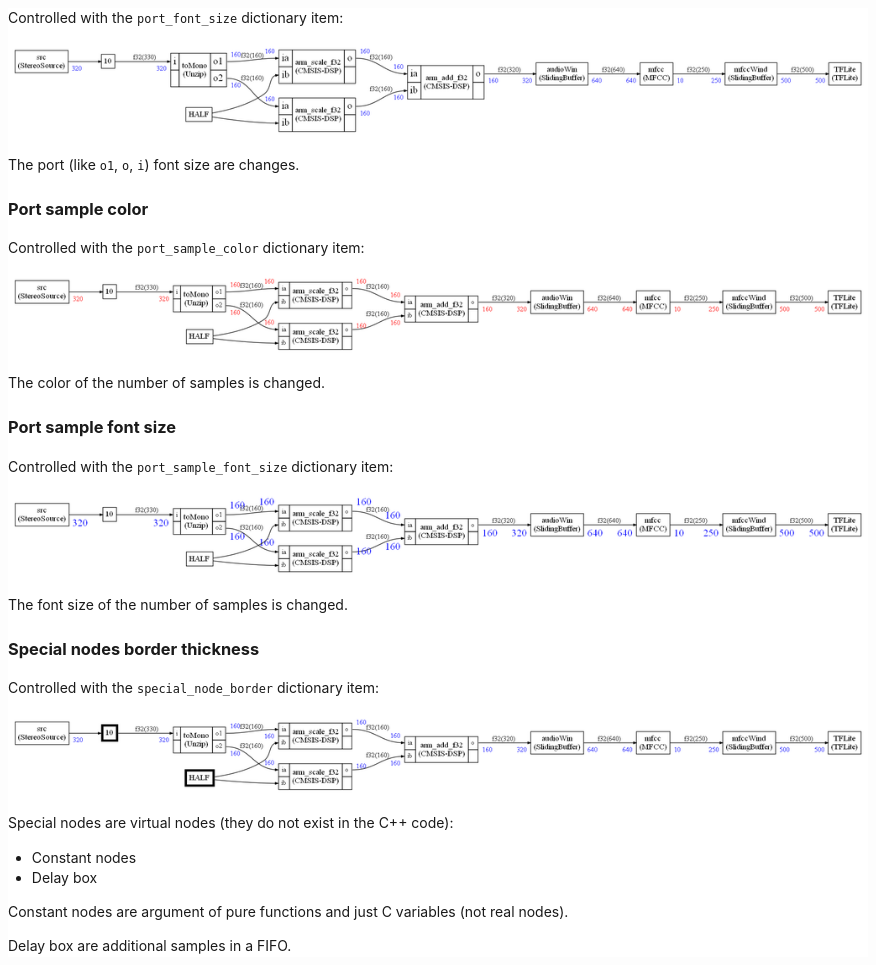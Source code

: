 Controlled with the `port_font_size` dictionary item:

![feature_port_font_size](assets/styling/feature_port_font_size.png)

The port (like `o1`, `o`, `i`) font size are changes.

### Port sample color

Controlled with the `port_sample_color` dictionary item:

![feature_port_sample_color](assets/styling/feature_port_sample_color.png)

The color of the number of samples is changed.

### Port sample font size

Controlled with the `port_sample_font_size` dictionary item:

![feature_port_sample_font_size](assets/styling/feature_port_sample_font_size.png)

The font size of the number of samples is changed.

### Special nodes border thickness

Controlled with the `special_node_border` dictionary item:

![feature_special_node_border](assets/styling/feature_special_node_border.png)

Special nodes are virtual nodes (they do not exist in the C++ code):

* Constant nodes
* Delay box

Constant nodes are argument of pure functions and just C variables (not real nodes).

Delay box are additional samples in a FIFO.
